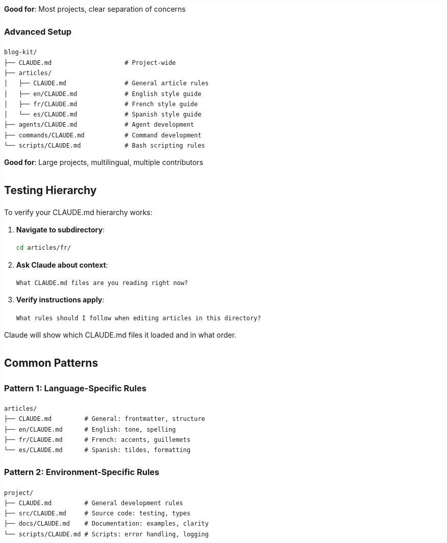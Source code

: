 **Good for**: Most projects, clear separation of concerns

### Advanced Setup

```
blog-kit/
├── CLAUDE.md                    # Project-wide
├── articles/
│   ├── CLAUDE.md                # General article rules
│   ├── en/CLAUDE.md             # English style guide
│   ├── fr/CLAUDE.md             # French style guide
│   └── es/CLAUDE.md             # Spanish style guide
├── agents/CLAUDE.md             # Agent development
├── commands/CLAUDE.md           # Command development
└── scripts/CLAUDE.md            # Bash scripting rules
```

**Good for**: Large projects, multilingual, multiple contributors

## Testing Hierarchy

To verify your CLAUDE.md hierarchy works:

1. **Navigate to subdirectory**:
   ```bash
   cd articles/fr/
   ```

2. **Ask Claude about context**:
   ```
   What CLAUDE.md files are you reading right now?
   ```

3. **Verify instructions apply**:
   ```
   What rules should I follow when editing articles in this directory?
   ```

Claude will show which CLAUDE.md files it loaded and in what order.

## Common Patterns

### Pattern 1: Language-Specific Rules

```
articles/
├── CLAUDE.md         # General: frontmatter, structure
├── en/CLAUDE.md      # English: tone, spelling
├── fr/CLAUDE.md      # French: accents, guillemets
└── es/CLAUDE.md      # Spanish: tildes, formatting
```

### Pattern 2: Environment-Specific Rules

```
project/
├── CLAUDE.md         # General development rules
├── src/CLAUDE.md     # Source code: testing, types
├── docs/CLAUDE.md    # Documentation: examples, clarity
└── scripts/CLAUDE.md # Scripts: error handling, logging
```
